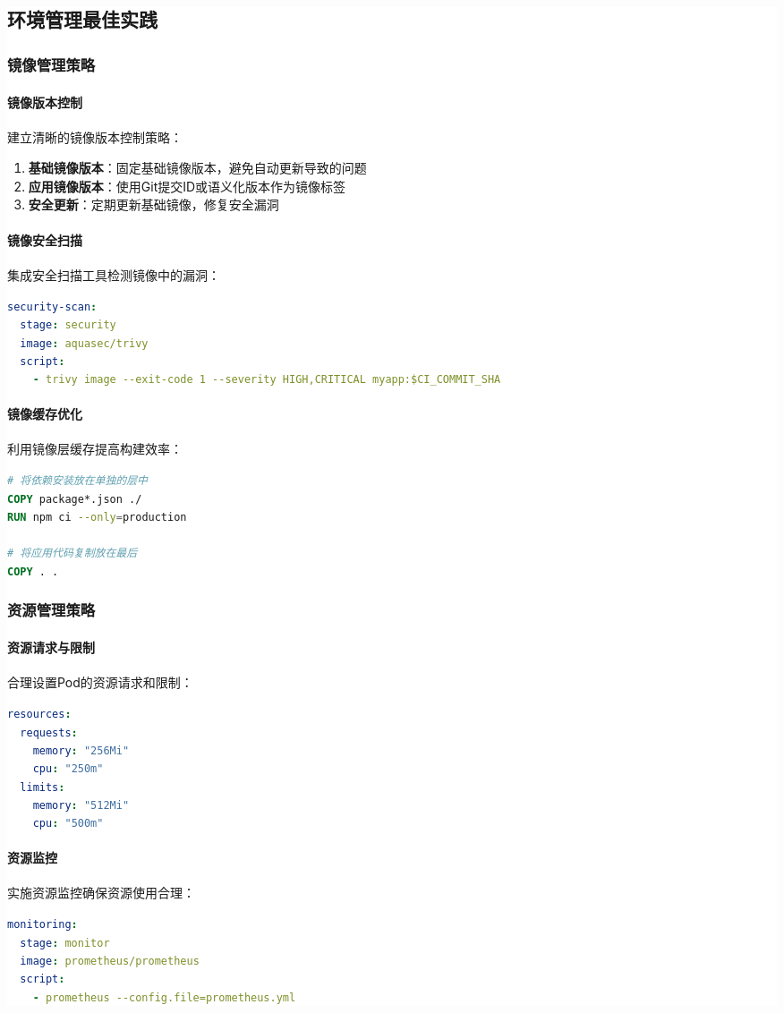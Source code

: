 ## 环境管理最佳实践

### 镜像管理策略

#### 镜像版本控制
建立清晰的镜像版本控制策略：
1. **基础镜像版本**：固定基础镜像版本，避免自动更新导致的问题
2. **应用镜像版本**：使用Git提交ID或语义化版本作为镜像标签
3. **安全更新**：定期更新基础镜像，修复安全漏洞

#### 镜像安全扫描
集成安全扫描工具检测镜像中的漏洞：
```yaml
security-scan:
  stage: security
  image: aquasec/trivy
  script:
    - trivy image --exit-code 1 --severity HIGH,CRITICAL myapp:$CI_COMMIT_SHA
```

#### 镜像缓存优化
利用镜像层缓存提高构建效率：
```dockerfile
# 将依赖安装放在单独的层中
COPY package*.json ./
RUN npm ci --only=production

# 将应用代码复制放在最后
COPY . .
```

### 资源管理策略

#### 资源请求与限制
合理设置Pod的资源请求和限制：
```yaml
resources:
  requests:
    memory: "256Mi"
    cpu: "250m"
  limits:
    memory: "512Mi"
    cpu: "500m"
```

#### 资源监控
实施资源监控确保资源使用合理：
```yaml
monitoring:
  stage: monitor
  image: prometheus/prometheus
  script:
    - prometheus --config.file=prometheus.yml
```
